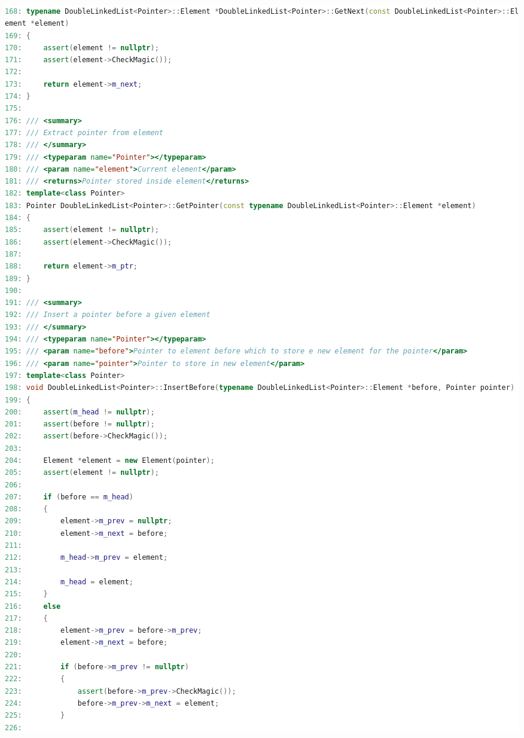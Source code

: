 ```cpp
168: typename DoubleLinkedList<Pointer>::Element *DoubleLinkedList<Pointer>::GetNext(const DoubleLinkedList<Pointer>::Element *element)
169: {
170:     assert(element != nullptr);
171:     assert(element->CheckMagic());
172:
173:     return element->m_next;
174: }
175:
176: /// <summary>
177: /// Extract pointer from element
178: /// </summary>
179: /// <typeparam name="Pointer"></typeparam>
180: /// <param name="element">Current element</param>
181: /// <returns>Pointer stored inside element</returns>
182: template<class Pointer>
183: Pointer DoubleLinkedList<Pointer>::GetPointer(const typename DoubleLinkedList<Pointer>::Element *element)
184: {
185:     assert(element != nullptr);
186:     assert(element->CheckMagic());
187:
188:     return element->m_ptr;
189: }
190:
191: /// <summary>
192: /// Insert a pointer before a given element
193: /// </summary>
194: /// <typeparam name="Pointer"></typeparam>
195: /// <param name="before">Pointer to element before which to store e new element for the pointer</param>
196: /// <param name="pointer">Pointer to store in new element</param>
197: template<class Pointer>
198: void DoubleLinkedList<Pointer>::InsertBefore(typename DoubleLinkedList<Pointer>::Element *before, Pointer pointer)
199: {
200:     assert(m_head != nullptr);
201:     assert(before != nullptr);
202:     assert(before->CheckMagic());
203:
204:     Element *element = new Element(pointer);
205:     assert(element != nullptr);
206:
207:     if (before == m_head)
208:     {
209:         element->m_prev = nullptr;
210:         element->m_next = before;
211:
212:         m_head->m_prev = element;
213:
214:         m_head = element;
215:     }
216:     else
217:     {
218:         element->m_prev = before->m_prev;
219:         element->m_next = before;
220:
221:         if (before->m_prev != nullptr)
222:         {
223:             assert(before->m_prev->CheckMagic());
224:             before->m_prev->m_next = element;
225:         }
226:
```